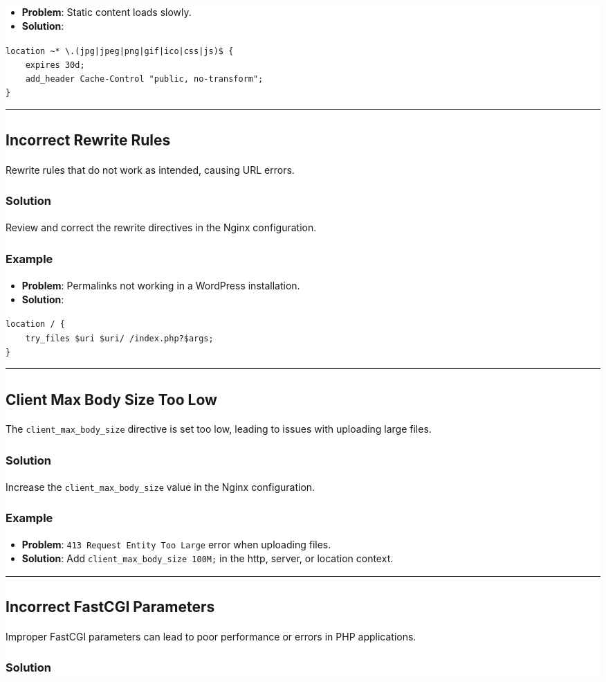 - **Problem**: Static content loads slowly.
- **Solution**:

```nginx
location ~* \.(jpg|jpeg|png|gif|ico|css|js)$ {
    expires 30d;
    add_header Cache-Control "public, no-transform";
}
```

---

## Incorrect Rewrite Rules

Rewrite rules that do not work as intended, causing URL errors.

### Solution

Review and correct the rewrite directives in the Nginx configuration.

### Example

- **Problem**: Permalinks not working in a WordPress installation.
- **Solution**:

```nginx
location / {
    try_files $uri $uri/ /index.php?$args;
}
```

---

## Client Max Body Size Too Low

The `client_max_body_size` directive is set too low, leading to issues with uploading large files.

### Solution

Increase the `client_max_body_size` value in the Nginx configuration.

### Example
    
- **Problem**: `413 Request Entity Too Large` error when uploading files.
- **Solution**: Add `client_max_body_size 100M;` in the http, server, or location context.

---

## Incorrect FastCGI Parameters

Improper FastCGI parameters can lead to poor performance or errors in PHP applications.

### Solution
